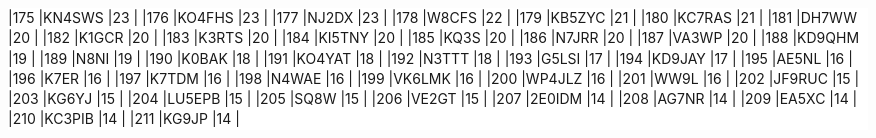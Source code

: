 |175  |KN4SWS   |23  |
|176  |KO4FHS   |23  |
|177  |NJ2DX    |23  |
|178  |W8CFS    |22  |
|179  |KB5ZYC   |21  |
|180  |KC7RAS   |21  |
|181  |DH7WW    |20  |
|182  |K1GCR    |20  |
|183  |K3RTS    |20  |
|184  |KI5TNY   |20  |
|185  |KQ3S     |20  |
|186  |N7JRR    |20  |
|187  |VA3WP    |20  |
|188  |KD9QHM   |19  |
|189  |N8NI     |19  |
|190  |K0BAK    |18  |
|191  |KO4YAT   |18  |
|192  |N3TTT    |18  |
|193  |G5LSI    |17  |
|194  |KD9JAY   |17  |
|195  |AE5NL    |16  |
|196  |K7ER     |16  |
|197  |K7TDM    |16  |
|198  |N4WAE    |16  |
|199  |VK6LMK   |16  |
|200  |WP4JLZ   |16  |
|201  |WW9L     |16  |
|202  |JF9RUC   |15  |
|203  |KG6YJ    |15  |
|204  |LU5EPB   |15  |
|205  |SQ8W     |15  |
|206  |VE2GT    |15  |
|207  |2E0IDM   |14  |
|208  |AG7NR    |14  |
|209  |EA5XC    |14  |
|210  |KC3PIB   |14  |
|211  |KG9JP    |14  |